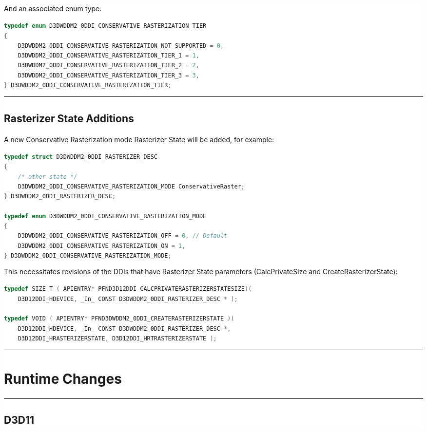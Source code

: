 And an associated enum type:

```C++
typedef enum D3DWDDM2_0DDI_CONSERVATIVE_RASTERIZATION_TIER
{
    D3DWDDM2_0DDI_CONSERVATIVE_RASTERIZATION_NOT_SUPPORTED = 0,
    D3DWDDM2_0DDI_CONSERVATIVE_RASTERIZATION_TIER_1 = 1,
    D3DWDDM2_0DDI_CONSERVATIVE_RASTERIZATION_TIER_2 = 2,
    D3DWDDM2_0DDI_CONSERVATIVE_RASTERIZATION_TIER_3 = 3,
} D3DWDDM2_0DDI_CONSERVATIVE_RASTERIZATION_TIER;
```

---

## Rasterizer State Additions

A new Conservative Rasterization mode Rasterizer State will be added,
for example:

```C++
typedef struct D3DWDDM2_0DDI_RASTERIZER_DESC
{
    /* other state */
    D3DWDDM2_0DDI_CONSERVATIVE_RASTERIZATION_MODE ConservativeRaster;
} D3DWDDM2_0DDI_RASTERIZER_DESC;

typedef enum D3DWDDM2_0DDI_CONSERVATIVE_RASTERIZATION_MODE
{
    D3DWDDM2_0DDI_CONSERVATIVE_RASTERIZATION_OFF = 0, // Default
    D3DWDDM2_0DDI_CONSERVATIVE_RASTERIZATION_ON = 1,
} D3DWDDM2_0DDI_CONSERVATIVE_RASTERIZATION_MODE;
```

This necessitates revisions of the DDIs that have Rasterizer State
parameters (CalcPrivateSize and CreateRasterizerState):

```C++
typedef SIZE_T ( APIENTRY* PFND3D12DDI_CALCPRIVATERASTERIZERSTATESIZE)(
    D3D12DDI_HDEVICE, _In_ CONST D3DWDDM2_0DDI_RASTERIZER_DESC * );

typedef VOID ( APIENTRY* PFND3DWDDM2_0DDI_CREATERASTERIZERSTATE )(
    D3D12DDI_HDEVICE, _In_ CONST D3DWDDM2_0DDI_RASTERIZER_DESC *,
    D3D12DDI_HRASTERIZERSTATE, D3D12DDI_HRTRASTERIZERSTATE );
```

---

# Runtime Changes

---

## D3D11
